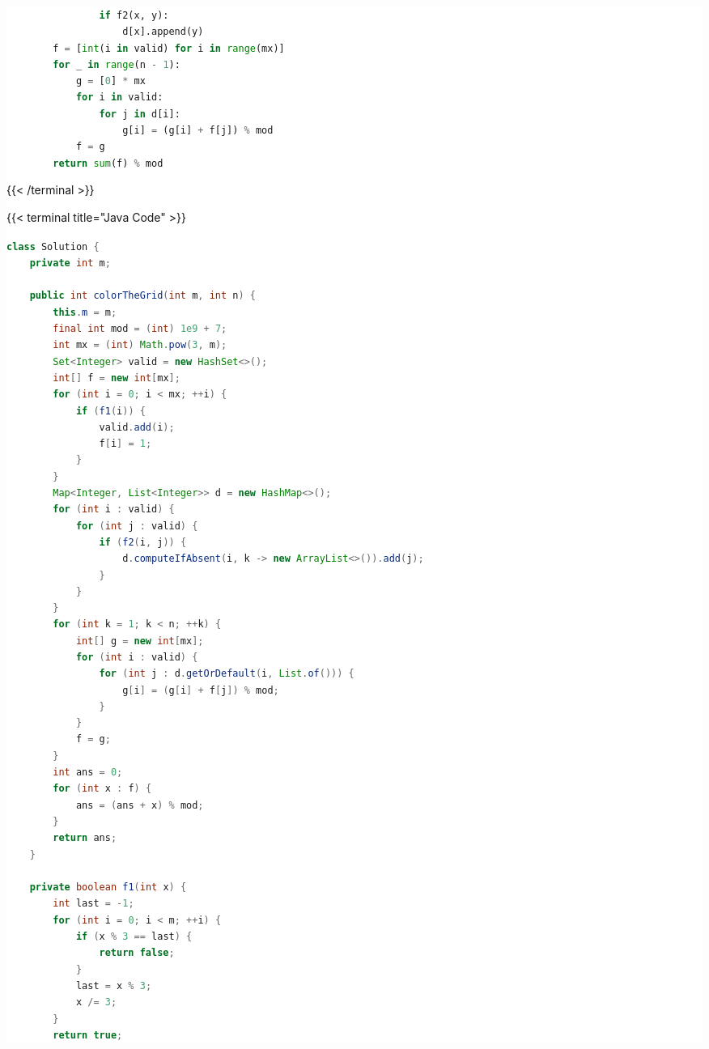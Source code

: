 ```python
                if f2(x, y):
                    d[x].append(y)
        f = [int(i in valid) for i in range(mx)]
        for _ in range(n - 1):
            g = [0] * mx
            for i in valid:
                for j in d[i]:
                    g[i] = (g[i] + f[j]) % mod
            f = g
        return sum(f) % mod
```
{{< /terminal >}}

{{< terminal title="Java Code" >}}
```java
class Solution {
    private int m;

    public int colorTheGrid(int m, int n) {
        this.m = m;
        final int mod = (int) 1e9 + 7;
        int mx = (int) Math.pow(3, m);
        Set<Integer> valid = new HashSet<>();
        int[] f = new int[mx];
        for (int i = 0; i < mx; ++i) {
            if (f1(i)) {
                valid.add(i);
                f[i] = 1;
            }
        }
        Map<Integer, List<Integer>> d = new HashMap<>();
        for (int i : valid) {
            for (int j : valid) {
                if (f2(i, j)) {
                    d.computeIfAbsent(i, k -> new ArrayList<>()).add(j);
                }
            }
        }
        for (int k = 1; k < n; ++k) {
            int[] g = new int[mx];
            for (int i : valid) {
                for (int j : d.getOrDefault(i, List.of())) {
                    g[i] = (g[i] + f[j]) % mod;
                }
            }
            f = g;
        }
        int ans = 0;
        for (int x : f) {
            ans = (ans + x) % mod;
        }
        return ans;
    }

    private boolean f1(int x) {
        int last = -1;
        for (int i = 0; i < m; ++i) {
            if (x % 3 == last) {
                return false;
            }
            last = x % 3;
            x /= 3;
        }
        return true;
```